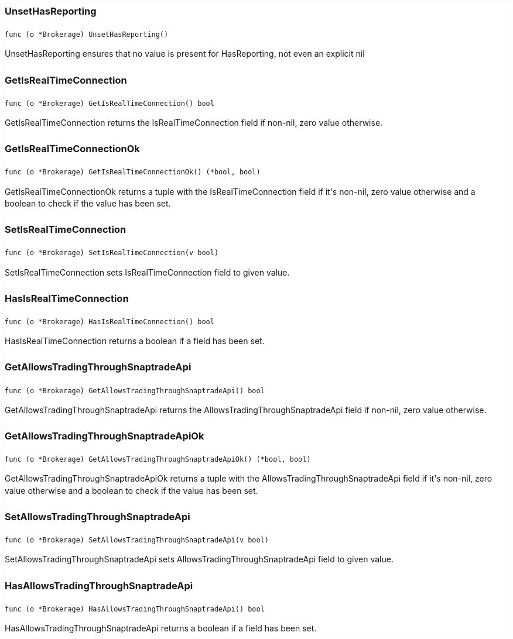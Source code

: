 ### UnsetHasReporting
`func (o *Brokerage) UnsetHasReporting()`

UnsetHasReporting ensures that no value is present for HasReporting, not even an explicit nil
### GetIsRealTimeConnection

`func (o *Brokerage) GetIsRealTimeConnection() bool`

GetIsRealTimeConnection returns the IsRealTimeConnection field if non-nil, zero value otherwise.

### GetIsRealTimeConnectionOk

`func (o *Brokerage) GetIsRealTimeConnectionOk() (*bool, bool)`

GetIsRealTimeConnectionOk returns a tuple with the IsRealTimeConnection field if it's non-nil, zero value otherwise
and a boolean to check if the value has been set.

### SetIsRealTimeConnection

`func (o *Brokerage) SetIsRealTimeConnection(v bool)`

SetIsRealTimeConnection sets IsRealTimeConnection field to given value.

### HasIsRealTimeConnection

`func (o *Brokerage) HasIsRealTimeConnection() bool`

HasIsRealTimeConnection returns a boolean if a field has been set.

### GetAllowsTradingThroughSnaptradeApi

`func (o *Brokerage) GetAllowsTradingThroughSnaptradeApi() bool`

GetAllowsTradingThroughSnaptradeApi returns the AllowsTradingThroughSnaptradeApi field if non-nil, zero value otherwise.

### GetAllowsTradingThroughSnaptradeApiOk

`func (o *Brokerage) GetAllowsTradingThroughSnaptradeApiOk() (*bool, bool)`

GetAllowsTradingThroughSnaptradeApiOk returns a tuple with the AllowsTradingThroughSnaptradeApi field if it's non-nil, zero value otherwise
and a boolean to check if the value has been set.

### SetAllowsTradingThroughSnaptradeApi

`func (o *Brokerage) SetAllowsTradingThroughSnaptradeApi(v bool)`

SetAllowsTradingThroughSnaptradeApi sets AllowsTradingThroughSnaptradeApi field to given value.

### HasAllowsTradingThroughSnaptradeApi

`func (o *Brokerage) HasAllowsTradingThroughSnaptradeApi() bool`

HasAllowsTradingThroughSnaptradeApi returns a boolean if a field has been set.
